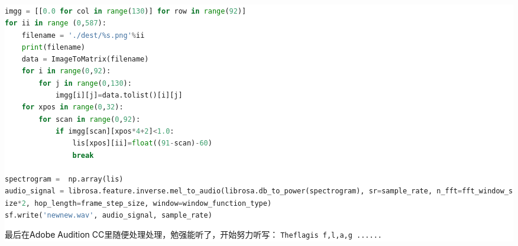 ```python
imgg = [[0.0 for col in range(130)] for row in range(92)]
for ii in range (0,587):
    filename = './dest/%s.png'%ii
    print(filename)
    data = ImageToMatrix(filename)
    for i in range(0,92):
        for j in range(0,130):
            imgg[i][j]=data.tolist()[i][j]
    for xpos in range(0,32):
        for scan in range(0,92):
            if imgg[scan][xpos*4+2]<1.0:  
                lis[xpos][ii]=float((91-scan)-60)
                break

spectrogram =  np.array(lis)
audio_signal = librosa.feature.inverse.mel_to_audio(librosa.db_to_power(spectrogram), sr=sample_rate, n_fft=fft_window_size*2, hop_length=frame_step_size, window=window_function_type)
sf.write('newnew.wav', audio_signal, sample_rate) 
```  

最后在Adobe Audition CC里随便处理处理，勉强能听了，开始努力听写：
`Theflagis f,l,a,g ......`  
